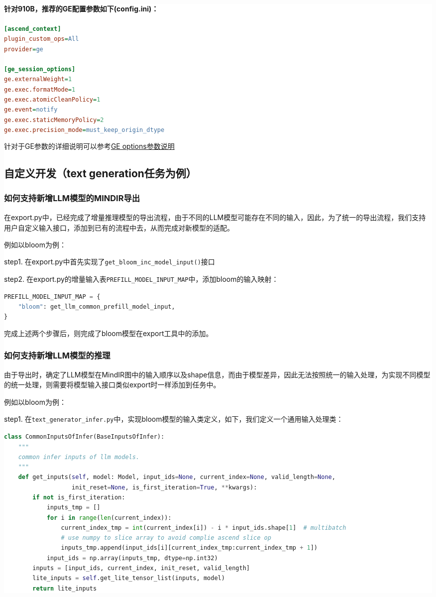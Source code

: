 #### 针对910B，推荐的GE配置参数如下(config.ini)：

```ini
[ascend_context]
plugin_custom_ops=All
provider=ge

[ge_session_options]
ge.externalWeight=1
ge.exec.formatMode=1
ge.exec.atomicCleanPolicy=1
ge.event=notify
ge.exec.staticMemoryPolicy=2
ge.exec.precision_mode=must_keep_origin_dtype
```

针对于GE参数的详细说明可以参考[GE options参数说明](https://www.hiascend.com/document/detail/zh/CANNCommunityEdition/70RC1alpha002/infacldevg/graphdevg/atlasgeapi_07_0118.html)

## 自定义开发（text generation任务为例）

### 如何支持新增LLM模型的MINDIR导出

在export.py中，已经完成了增量推理模型的导出流程，由于不同的LLM模型可能存在不同的输入，因此，为了统一的导出流程，我们支持用户自定义输入接口，添加到已有的流程中去，从而完成对新模型的适配。

例如以bloom为例：

step1. 在export.py中首先实现了`get_bloom_inc_model_input()`接口

step2. 在export.py的增量输入表`PREFILL_MODEL_INPUT_MAP`中，添加bloom的输入映射：

```python
PREFILL_MODEL_INPUT_MAP = {
    "bloom": get_llm_common_prefill_model_input,
}
```

完成上述两个步骤后，则完成了bloom模型在export工具中的添加。

### 如何支持新增LLM模型的推理

由于导出时，确定了LLM模型在MindIR图中的输入顺序以及shape信息，而由于模型差异，因此无法按照统一的输入处理，为实现不同模型的统一处理，则需要将模型输入接口类似export时一样添加到任务中。

例如以bloom为例：

step1. 在`text_generator_infer.py`中，实现bloom模型的输入类定义，如下，我们定义一个通用输入处理类：

```python
class CommonInputsOfInfer(BaseInputsOfInfer):
    """
    common infer inputs of llm models.
    """
    def get_inputs(self, model: Model, input_ids=None, current_index=None, valid_length=None,
                   init_reset=None, is_first_iteration=True, **kwargs):
        if not is_first_iteration:
            inputs_tmp = []
            for i in range(len(current_index)):
                current_index_tmp = int(current_index[i]) - i * input_ids.shape[1]  # multibatch
                # use numpy to slice array to avoid complie ascend slice op
                inputs_tmp.append(input_ids[i][current_index_tmp:current_index_tmp + 1])
            input_ids = np.array(inputs_tmp, dtype=np.int32)
        inputs = [input_ids, current_index, init_reset, valid_length]
        lite_inputs = self.get_lite_tensor_list(inputs, model)
        return lite_inputs
```
